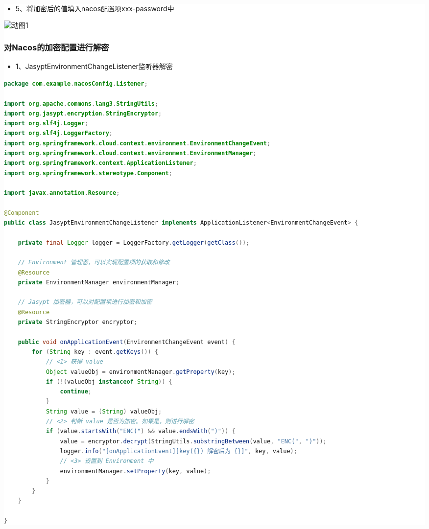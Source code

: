 * 5、将加密后的值填入nacos配置项xxx-password中

![动图1](https://fy-image.oss-cn-beijing.aliyuncs.com/images/w26WechatIMG157.png)

### 对Nacos的加密配置进行解密

* 1、JasyptEnvironmentChangeListener监听器解密

```java
package com.example.nacosConfig.Listener;

import org.apache.commons.lang3.StringUtils;
import org.jasypt.encryption.StringEncryptor;
import org.slf4j.Logger;
import org.slf4j.LoggerFactory;
import org.springframework.cloud.context.environment.EnvironmentChangeEvent;
import org.springframework.cloud.context.environment.EnvironmentManager;
import org.springframework.context.ApplicationListener;
import org.springframework.stereotype.Component;

import javax.annotation.Resource;

@Component
public class JasyptEnvironmentChangeListener implements ApplicationListener<EnvironmentChangeEvent> {

    private final Logger logger = LoggerFactory.getLogger(getClass());

    // Environment 管理器，可以实现配置项的获取和修改
    @Resource
    private EnvironmentManager environmentManager;

    // Jasypt 加密器，可以对配置项进行加密和加密
    @Resource
    private StringEncryptor encryptor;

    public void onApplicationEvent(EnvironmentChangeEvent event) {
        for (String key : event.getKeys()) {
            // <1> 获得 value
            Object valueObj = environmentManager.getProperty(key);
            if (!(valueObj instanceof String)) {
                continue;
            }
            String value = (String) valueObj;
            // <2> 判断 value 是否为加密。如果是，则进行解密
            if (value.startsWith("ENC(") && value.endsWith(")")) {
                value = encryptor.decrypt(StringUtils.substringBetween(value, "ENC(", ")"));
                logger.info("[onApplicationEvent][key({}) 解密后为 {}]", key, value);
                // <3> 设置到 Environment 中
                environmentManager.setProperty(key, value);
            }
        }
    }

}
```
